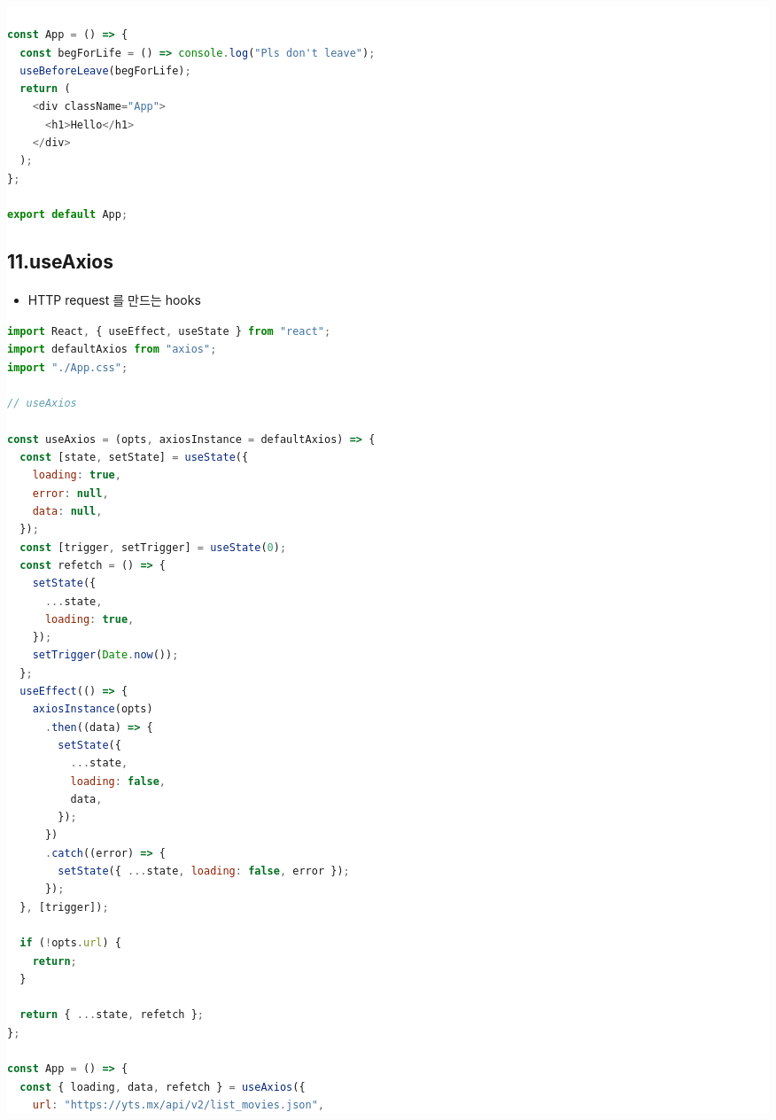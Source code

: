 ```js

const App = () => {
  const begForLife = () => console.log("Pls don't leave");
  useBeforeLeave(begForLife);
  return (
    <div className="App">
      <h1>Hello</h1>
    </div>
  );
};

export default App;
```

## 11.useAxios

- HTTP request 를 만드는 hooks

```js
import React, { useEffect, useState } from "react";
import defaultAxios from "axios";
import "./App.css";

// useAxios

const useAxios = (opts, axiosInstance = defaultAxios) => {
  const [state, setState] = useState({
    loading: true,
    error: null,
    data: null,
  });
  const [trigger, setTrigger] = useState(0);
  const refetch = () => {
    setState({
      ...state,
      loading: true,
    });
    setTrigger(Date.now());
  };
  useEffect(() => {
    axiosInstance(opts)
      .then((data) => {
        setState({
          ...state,
          loading: false,
          data,
        });
      })
      .catch((error) => {
        setState({ ...state, loading: false, error });
      });
  }, [trigger]);

  if (!opts.url) {
    return;
  }

  return { ...state, refetch };
};

const App = () => {
  const { loading, data, refetch } = useAxios({
    url: "https://yts.mx/api/v2/list_movies.json",
```